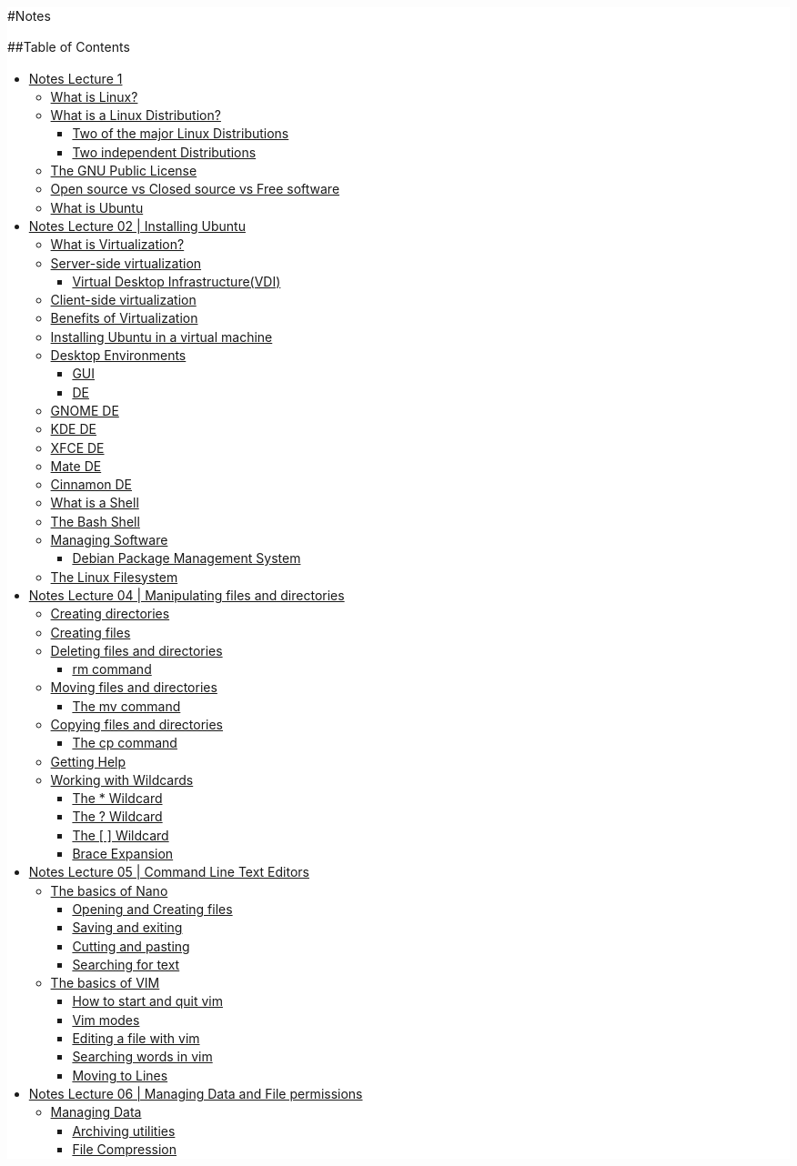 #Notes

##Table of Contents
- [Notes Lecture 1](#notes-lecture-1)
    - [What is Linux?](#what-is-linux)
    - [What is a Linux Distribution?](#what-is-a-linux-distribution)
        - [Two of the major Linux Distributions](#two-of-the-major-linux-distributions)
        - [Two independent Distributions](#two-independent-distributions)
    - [The GNU Public License](#the-gnu-public-license)
    - [Open source vs Closed source vs Free software](#open-source-vs-closed-source-vs-free-software)
    - [What is Ubuntu](#what-is-ubuntu)
- [Notes Lecture 02 | Installing Ubuntu](#notes-lecture-02--installing-ubuntu)
    - [What is Virtualization?](#what-is-virtualization)
    - [Server-side virtualization](#server-side-virtualization)
        - [Virtual Desktop Infrastructure(VDI)](#virtual-desktop-infrastructurevdi)
    - [Client-side virtualization](#client-side-virtualization)
    - [Benefits of Virtualization](#benefits-of-virtualization)
    - [Installing Ubuntu in a virtual machine](#installing-ubuntu-in-a-virtual-machine)
    - [Desktop Environments](#desktop-environments)
        - [GUI](#gui)
        - [DE](#de)
    - [GNOME DE](#gnome-de)
    - [KDE DE](#kde-de)
    - [XFCE DE](#xfce-de)
    - [Mate DE](#mate-de)
    - [Cinnamon DE](#cinnamon-de)
    - [What is a Shell](#what-is-a-shell)
    - [The Bash Shell](#the-bash-shell)
    - [Managing Software](#managing-software)
        - [Debian Package Management System](#debian-package-management-system)
    - [The Linux Filesystem](#the-linux-filesystem)
- [Notes Lecture 04 | Manipulating files and directories](#notes-lecture-04--manipulating-files-and-directories)
    - [Creating directories](#creating-directories)
    - [Creating files](#creating-files)
    - [Deleting files and directories](#deleting-files-and-directories)
        - [rm command](#rm-command)
    - [Moving files and directories](#moving-files-and-directories)
        - [The mv command](#the-mv-command)
    - [Copying files and directories](#copying-files-and-directories)
        - [The cp command](#the-cp-command)
    - [Getting Help](#getting-help)
    - [Working with Wildcards](#working-with-wildcards)
        - [The * Wildcard](#the--wildcard)
        - [The ? Wildcard](#the--wildcard)
        - [The [ ] Wildcard](#the---wildcard)
        - [Brace Expansion](#brace-expansion)
- [Notes Lecture 05 | Command Line Text Editors](#notes-lecture-05--command-line-text-editors)
    - [The basics of Nano](#the-basics-of-nano)
        - [Opening and Creating files](#opening-and-creating-files)
        - [Saving and exiting](#saving-and-exiting)
        - [Cutting and pasting](#cutting-and-pasting)
        - [Searching for text](#searching-for-text)
    - [The basics of VIM](#the-basics-of-vim)
        - [How to start and quit vim](#how-to-start-and-quit-vim)
        - [Vim modes](#vim-modes)
        - [Editing a file with vim](#editing-a-file-with-vim)
        - [Searching words in vim](#searching-words-in-vim)
        - [Moving to Lines](#moving-to-lines)
- [Notes Lecture 06 | Managing Data and File permissions](#notes-lecture-06--managing-data-and-file-permissions)
    - [Managing Data](#managing-data)
        - [Archiving utilities](#archiving-utilities)
        - [File Compression](#file-compression)